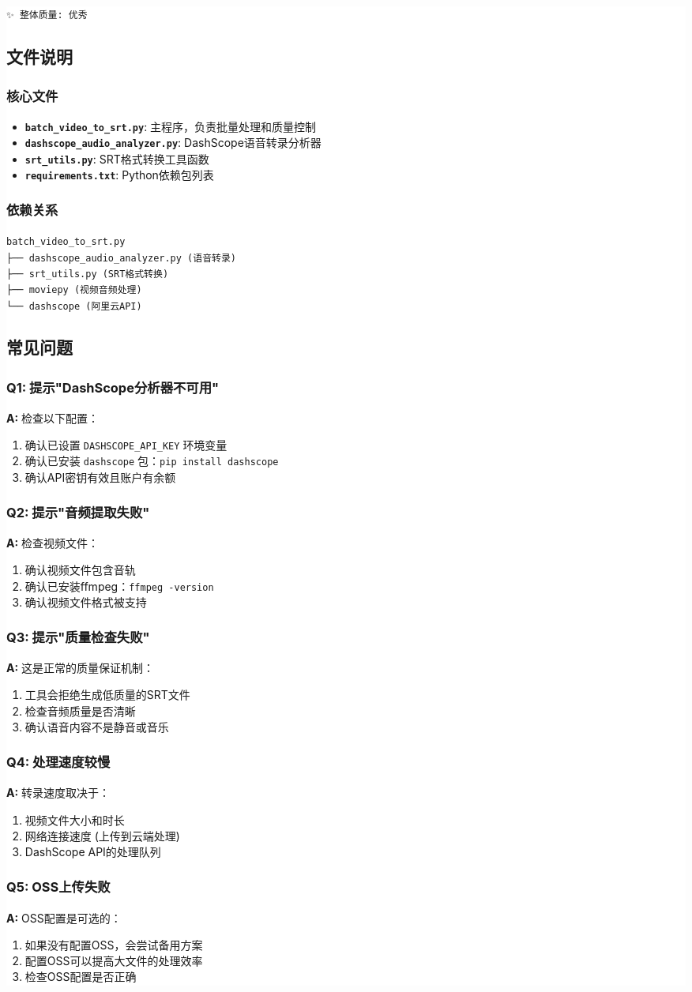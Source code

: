 ```
✨ 整体质量: 优秀
```

## 文件说明

### 核心文件

- **`batch_video_to_srt.py`**: 主程序，负责批量处理和质量控制
- **`dashscope_audio_analyzer.py`**: DashScope语音转录分析器
- **`srt_utils.py`**: SRT格式转换工具函数
- **`requirements.txt`**: Python依赖包列表

### 依赖关系

```
batch_video_to_srt.py
├── dashscope_audio_analyzer.py (语音转录)
├── srt_utils.py (SRT格式转换)
├── moviepy (视频音频处理)
└── dashscope (阿里云API)
```

## 常见问题

### Q1: 提示"DashScope分析器不可用"
**A:** 检查以下配置：
1. 确认已设置 `DASHSCOPE_API_KEY` 环境变量
2. 确认已安装 `dashscope` 包：`pip install dashscope`
3. 确认API密钥有效且账户有余额

### Q2: 提示"音频提取失败"
**A:** 检查视频文件：
1. 确认视频文件包含音轨
2. 确认已安装ffmpeg：`ffmpeg -version`
3. 确认视频文件格式被支持

### Q3: 提示"质量检查失败"
**A:** 这是正常的质量保证机制：
1. 工具会拒绝生成低质量的SRT文件
2. 检查音频质量是否清晰
3. 确认语音内容不是静音或音乐

### Q4: 处理速度较慢
**A:** 转录速度取决于：
1. 视频文件大小和时长
2. 网络连接速度 (上传到云端处理)
3. DashScope API的处理队列

### Q5: OSS上传失败
**A:** OSS配置是可选的：
1. 如果没有配置OSS，会尝试备用方案
2. 配置OSS可以提高大文件的处理效率
3. 检查OSS配置是否正确

